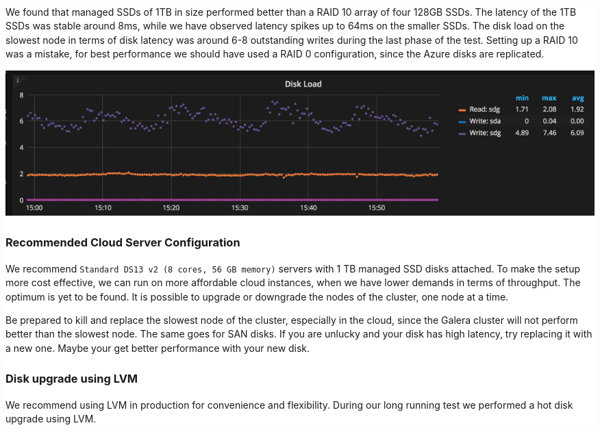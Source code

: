 We found that managed SSDs of 1TB in size performed better than a RAID 10 array of four 128GB SSDs. The latency of the
1TB SSDs was stable around 8ms, while we have observed latency spikes up to 64ms on the smaller SSDs. The disk load on
the slowest node in terms of disk latency was around 6-8 outstanding writes during the last phase of the test. Setting
up a RAID 10 was a mistake, for best performance we should have used a RAID 0 configuration, since the Azure disks are
replicated.

![disk load](diskload.png)

### Recommended Cloud Server Configuration

We recommend `Standard DS13 v2 (8 cores, 56 GB memory)` servers with 1 TB managed SSD disks attached. To make the setup
more cost effective, we can run on more affordable cloud instances, when we have lower demands in terms of throughput.
The optimum is yet to be found. It is possible to upgrade or downgrade the nodes of the cluster, one node at a time.

Be prepared to kill and replace the slowest node of the cluster, especially in the cloud, since the Galera cluster will
not perform better than the slowest node. The same goes for SAN disks. If you are unlucky and your disk has high
latency, try replacing it with a new one. Maybe your get better performance with your new disk.

### Disk upgrade using LVM

We recommend using LVM in production for convenience and flexibility. During our long running test we performed a hot
disk upgrade using LVM.
